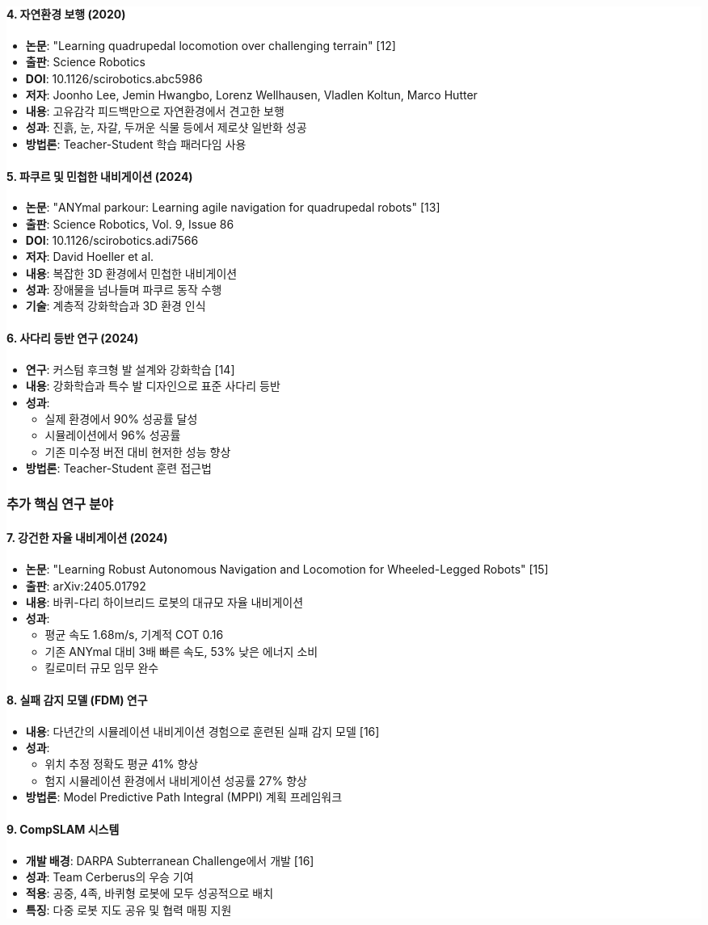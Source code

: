 #### 4. 자연환경 보행 (2020)
- **논문**: "Learning quadrupedal locomotion over challenging terrain" [12]
- **출판**: Science Robotics
- **DOI**: 10.1126/scirobotics.abc5986
- **저자**: Joonho Lee, Jemin Hwangbo, Lorenz Wellhausen, Vladlen Koltun, Marco Hutter
- **내용**: 고유감각 피드백만으로 자연환경에서 견고한 보행
- **성과**: 진흙, 눈, 자갈, 두꺼운 식물 등에서 제로샷 일반화 성공
- **방법론**: Teacher-Student 학습 패러다임 사용

#### 5. 파쿠르 및 민첩한 내비게이션 (2024)
- **논문**: "ANYmal parkour: Learning agile navigation for quadrupedal robots" [13]
- **출판**: Science Robotics, Vol. 9, Issue 86
- **DOI**: 10.1126/scirobotics.adi7566
- **저자**: David Hoeller et al.
- **내용**: 복잡한 3D 환경에서 민첩한 내비게이션
- **성과**: 장애물을 넘나들며 파쿠르 동작 수행
- **기술**: 계층적 강화학습과 3D 환경 인식

#### 6. 사다리 등반 연구 (2024)
- **연구**: 커스텀 후크형 발 설계와 강화학습 [14]
- **내용**: 강화학습과 특수 발 디자인으로 표준 사다리 등반
- **성과**: 
  - 실제 환경에서 90% 성공률 달성
  - 시뮬레이션에서 96% 성공률
  - 기존 미수정 버전 대비 현저한 성능 향상
- **방법론**: Teacher-Student 훈련 접근법

### 추가 핵심 연구 분야

#### 7. 강건한 자율 내비게이션 (2024)
- **논문**: "Learning Robust Autonomous Navigation and Locomotion for Wheeled-Legged Robots" [15]
- **출판**: arXiv:2405.01792
- **내용**: 바퀴-다리 하이브리드 로봇의 대규모 자율 내비게이션
- **성과**: 
  - 평균 속도 1.68m/s, 기계적 COT 0.16
  - 기존 ANYmal 대비 3배 빠른 속도, 53% 낮은 에너지 소비
  - 킬로미터 규모 임무 완수

#### 8. 실패 감지 모델 (FDM) 연구
- **내용**: 다년간의 시뮬레이션 내비게이션 경험으로 훈련된 실패 감지 모델 [16]
- **성과**: 
  - 위치 추정 정확도 평균 41% 향상
  - 험지 시뮬레이션 환경에서 내비게이션 성공률 27% 향상
- **방법론**: Model Predictive Path Integral (MPPI) 계획 프레임워크

#### 9. CompSLAM 시스템
- **개발 배경**: DARPA Subterranean Challenge에서 개발 [16]
- **성과**: Team Cerberus의 우승 기여
- **적용**: 공중, 4족, 바퀴형 로봇에 모두 성공적으로 배치
- **특징**: 다중 로봇 지도 공유 및 협력 매핑 지원

